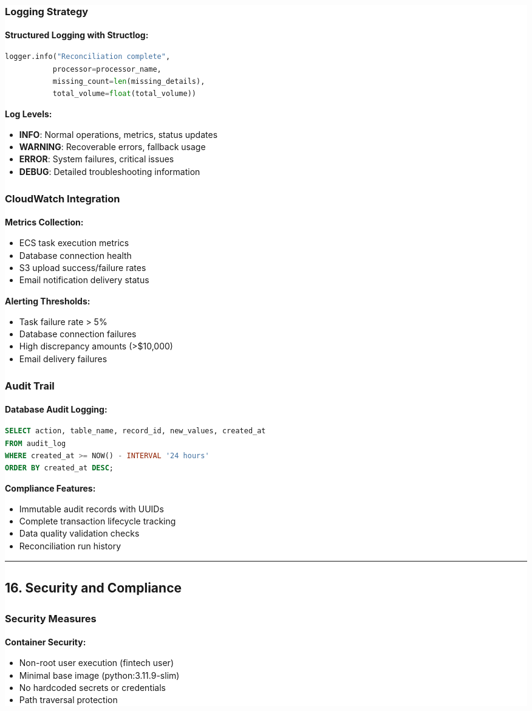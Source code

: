 ### Logging Strategy

**Structured Logging with Structlog:**
```python
logger.info("Reconciliation complete", 
           processor=processor_name,
           missing_count=len(missing_details),
           total_volume=float(total_volume))
```

**Log Levels:**
- **INFO**: Normal operations, metrics, status updates
- **WARNING**: Recoverable errors, fallback usage
- **ERROR**: System failures, critical issues
- **DEBUG**: Detailed troubleshooting information

### CloudWatch Integration

**Metrics Collection:**
- ECS task execution metrics
- Database connection health
- S3 upload success/failure rates
- Email notification delivery status

**Alerting Thresholds:**
- Task failure rate > 5%
- Database connection failures
- High discrepancy amounts (>$10,000)
- Email delivery failures

### Audit Trail

**Database Audit Logging:**
```sql
SELECT action, table_name, record_id, new_values, created_at 
FROM audit_log 
WHERE created_at >= NOW() - INTERVAL '24 hours'
ORDER BY created_at DESC;
```

**Compliance Features:**
- Immutable audit records with UUIDs
- Complete transaction lifecycle tracking
- Data quality validation checks
- Reconciliation run history

---

## 16. Security and Compliance

### Security Measures

**Container Security:**
- Non-root user execution (fintech user)
- Minimal base image (python:3.11.9-slim)
- No hardcoded secrets or credentials
- Path traversal protection
